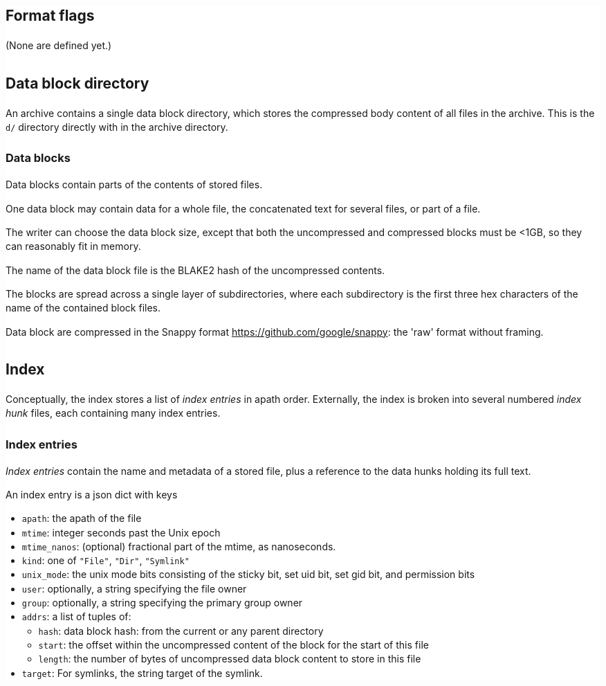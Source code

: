 ## Format flags

(None are defined yet.)

## Data block directory

An archive contains a single data block directory, which stores the compressed
body content of all files in the archive. This is the `d/` directory directly
with in the archive directory.

### Data blocks

Data blocks contain parts of the contents of stored files.

One data block may contain data for a whole file, the concatenated text for
several files, or part of a file.

The writer can choose the data block size, except that both the uncompressed and
compressed blocks must be <1GB, so they can reasonably fit in memory.

The name of the data block file is the BLAKE2 hash of the uncompressed contents.

The blocks are spread across a single layer of subdirectories, where each
subdirectory is the first three hex characters of the name of the contained
block files.

Data block are compressed in the Snappy format
<https://github.com/google/snappy>: the 'raw' format without framing.

## Index

Conceptually, the index stores a list of _index entries_ in apath order.
Externally, the index is broken into several numbered _index hunk_ files, each
containing many index entries.

### Index entries

_Index entries_ contain the name and metadata of a stored file, plus a reference
to the data hunks holding its full text.

An index entry is a json dict with keys

- `apath`: the apath of the file
- `mtime`: integer seconds past the Unix epoch
- `mtime_nanos`: (optional) fractional part of the mtime, as nanoseconds.
- `kind`: one of `"File"`, `"Dir"`, `"Symlink"`
- `unix_mode`: the unix mode bits consisting of the sticky bit, set uid bit, 
    set gid bit, and permission bits
- `user`: optionally, a string specifying the file owner
- `group`: optionally, a string specifying the primary group owner
- `addrs`: a list of tuples of:
  - `hash`: data block hash: from the current or any parent directory
  - `start`: the offset within the uncompressed content of the block for the
    start of this file
  - `length`: the number of bytes of uncompressed data block content to store in
    this file
- `target`: For symlinks, the string target of the symlink.
